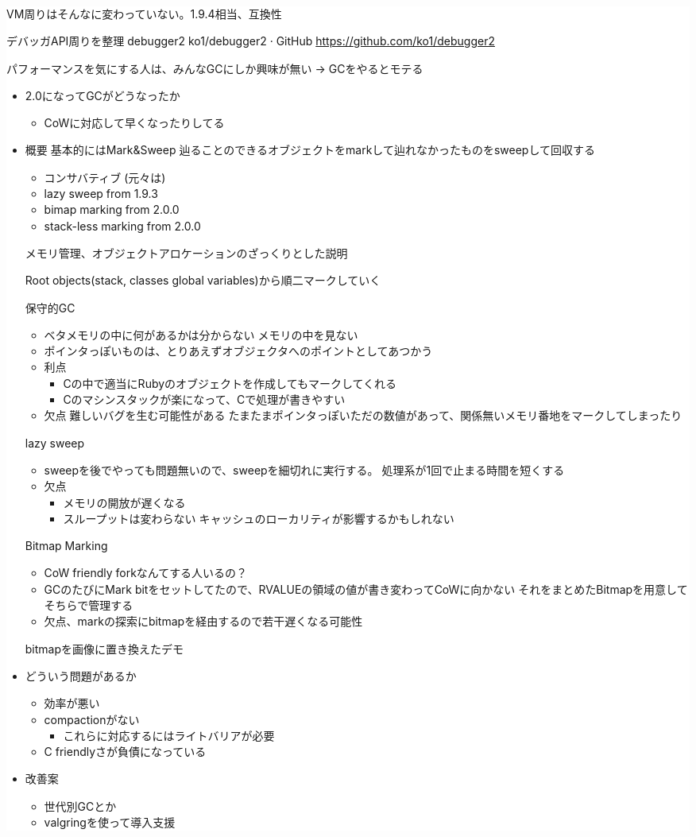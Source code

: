 VM周りはそんなに変わっていない。1.9.4相当、互換性

デバッガAPI周りを整理 debugger2
ko1/debugger2 · GitHub https://github.com/ko1/debugger2

パフォーマンスを気にする人は、みんなGCにしか興味が無い
-> GCをやるとモテる

- 2.0になってGCがどうなったか
  - CoWに対応して早くなったりしてる

- 概要
  基本的にはMark&Sweep
  辿ることのできるオブジェクトをmarkして辿れなかったものをsweepして回収する
    - コンサバティブ (元々は)
    - lazy sweep from 1.9.3
    - bimap marking from 2.0.0
    - stack-less marking from 2.0.0

  メモリ管理、オブジェクトアロケーションのざっくりとした説明

  Root objects(stack, classes global variables)から順二マークしていく

  保守的GC
    - ベタメモリの中に何があるかは分からない メモリの中を見ない
    - ポインタっぽいものは、とりあえずオブジェクタへのポイントとしてあつかう
    - 利点
      - Cの中で適当にRubyのオブジェクトを作成してもマークしてくれる
      - Cのマシンスタックが楽になって、Cで処理が書きやすい
    - 欠点 難しいバグを生む可能性がある
      たまたまポインタっぽいただの数値があって、関係無いメモリ番地をマークしてしまったり

  lazy sweep
    - sweepを後でやっても問題無いので、sweepを細切れに実行する。
      処理系が1回で止まる時間を短くする
    - 欠点
      - メモリの開放が遅くなる
      - スループットは変わらない キャッシュのローカリティが影響するかもしれない

  Bitmap Marking
    - CoW friendly
      forkなんてする人いるの？
    - GCのたびにMark bitをセットしてたので、RVALUEの領域の値が書き変わってCoWに向かない
      それをまとめたBitmapを用意してそちらで管理する
    - 欠点、markの探索にbitmapを経由するので若干遅くなる可能性

    bitmapを画像に置き換えたデモ

- どういう問題があるか
  - 効率が悪い
  - compactionがない
    - これらに対応するにはライトバリアが必要
  - C friendlyさが負債になっている


- 改善案
  - 世代別GCとか
  - valgringを使って導入支援
